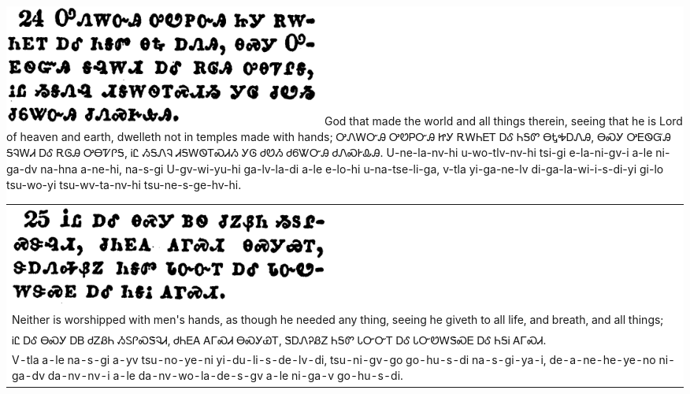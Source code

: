 <td><a href="051724.png"><img src="051724.png" width="400" /></a></td>
</tr>
<tr class="even">
<td>God that made the world and all things therein, seeing that he is Lord of heaven and earth, dwelleth not in temples made with hands;</td>
</tr>
<tr class="odd">
<td>ᎤᏁᎳᏅᎯ ᎤᏬᏢᏅᎯ ᏥᎩ ᎡᎳᏂᎬᎢ ᎠᎴ ᏂᎦᏛ ᎾᎿᎭᎠᏁᎯ, ᎾᏍᎩ ᎤᎬᏫᏳᎯ ᎦᎸᎳᏗ ᎠᎴ ᎡᎶᎯ ᎤᎾᏤᎵᎦ, ᎥᏝ ᏱᎦᏁᎸ ᏗᎦᎳᏫᎢᏍᏗᏱ ᎩᎶ ᏧᏬᏱ ᏧᏮᏔᏅᎯ ᏧᏁᏍᎨᎲᎯ.</td>
</tr>
<tr class="even">
<td>U-ne-la-nv-hi u-wo-tlv-nv-hi tsi-gi e-la-ni-gv-i a-le ni-ga-dv na-hna a-ne-hi, na-s-gi U-gv-wi-yu-hi ga-lv-la-di a-le e-lo-hi u-na-tse-li-ga, v-tla yi-ga-ne-lv di-ga-la-wi-i-s-di-yi gi-lo tsu-wo-yi tsu-wv-ta-nv-hi tsu-ne-s-ge-hv-hi.</td>
</tr>
</tbody>
</table>

<table>
<tbody>
<tr class="odd">
<td><a href="051725.png"><img src="051725.png" width="400" /></a></td>
</tr>
<tr class="even">
<td>Neither is worshipped with men's hands, as though he needed any thing, seeing he giveth to all life, and breath, and all things;</td>
</tr>
<tr class="odd">
<td>ᎥᏝ ᎠᎴ ᎾᏍᎩ ᎠᏴ ᏧᏃᏰᏂ ᏱᏚᎵᏍᏕᎸᏗ, ᏧᏂᎬᎪ ᎪᎱᏍᏗ ᎾᏍᎩᏯᎢ, ᏕᎠᏁᎮᏰᏃ ᏂᎦᏛ ᏓᏅᏅᎢ ᎠᎴ ᏓᏅᏬᎳᏕᏍᎬ ᎠᎴ ᏂᎦᎥ ᎪᎱᏍᏗ.</td>
</tr>
<tr class="even">
<td>V-tla a-le na-s-gi a-yv tsu-no-ye-ni yi-du-li-s-de-lv-di, tsu-ni-gv-go go-hu-s-di na-s-gi-ya-i, de-a-ne-he-ye-no ni-ga-dv da-nv-nv-i a-le da-nv-wo-la-de-s-gv a-le ni-ga-v go-hu-s-di.</td>